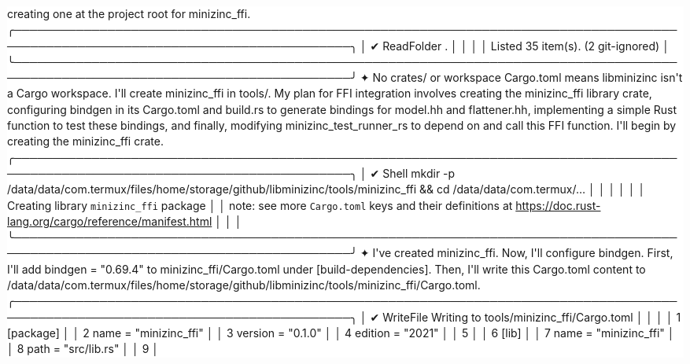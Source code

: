    creating one at the project root for minizinc_ffi.
 ╭─────────────────────────────────────────────────────────────────────────────────────────────────────────────────────────────────╮
 │ ✔  ReadFolder .                                                                                                                 │
 │                                                                                                                                 │
 │    Listed 35 item(s). (2 git-ignored)                                                                                           │
 ╰─────────────────────────────────────────────────────────────────────────────────────────────────────────────────────────────────╯
✦ No crates/ or workspace Cargo.toml means libminizinc isn't a Cargo workspace. I'll create minizinc_ffi in tools/. My plan for FFI
  integration involves creating the minizinc_ffi library crate, configuring bindgen in its Cargo.toml and build.rs to generate
  bindings for model.hh and flattener.hh, implementing a simple Rust function to test these bindings, and finally, modifying
  minizinc_test_runner_rs to depend on and call this FFI function. I'll begin by creating the minizinc_ffi crate.
 ╭─────────────────────────────────────────────────────────────────────────────────────────────────────────────────────────────────╮
 │ ✔  Shell mkdir -p /data/data/com.termux/files/home/storage/github/libminizinc/tools/minizinc_ffi && cd /data/data/com.termux/…  │
 │                                                                                                                                 │
 │                                                                                                                                 │
 │        Creating library `minizinc_ffi` package                                                                                  │
 │    note: see more `Cargo.toml` keys and their definitions at https://doc.rust-lang.org/cargo/reference/manifest.html            │
 │                                                                                                                                 │
 ╰─────────────────────────────────────────────────────────────────────────────────────────────────────────────────────────────────╯
✦ I've created minizinc_ffi. Now, I'll configure bindgen. First, I'll add bindgen = "0.69.4" to minizinc_ffi/Cargo.toml under
  [build-dependencies]. Then, I'll write this Cargo.toml content to
  /data/data/com.termux/files/home/storage/github/libminizinc/tools/minizinc_ffi/Cargo.toml.
 ╭─────────────────────────────────────────────────────────────────────────────────────────────────────────────────────────────────╮
 │ ✔  WriteFile Writing to tools/minizinc_ffi/Cargo.toml                                                                           │
 │                                                                                                                                 │
 │     1 [package]                                                                                                                 │
 │     2 name = "minizinc_ffi"                                                                                                     │
 │     3 version = "0.1.0"                                                                                                         │
 │     4 edition = "2021"                                                                                                          │
 │     5                                                                                                                           │
 │     6 [lib]                                                                                                                     │
 │     7 name = "minizinc_ffi"                                                                                                     │
 │     8 path = "src/lib.rs"                                                                                                       │
 │     9                                                                                                                           │